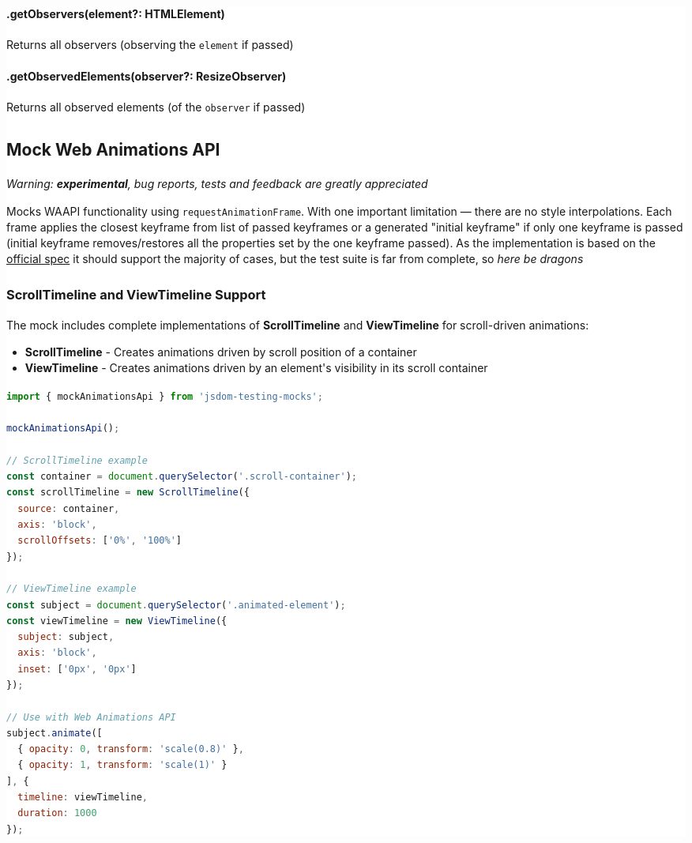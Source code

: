 #### .getObservers(element?: HTMLElement)

Returns all observers (observing the `element` if passed)

#### .getObservedElements(observer?: ResizeObserver)

Returns all observed elements (of the `observer` if passed)

## Mock Web Animations API

_Warning: **experimental**, bug reports, tests and feedback are greatly appreciated_

Mocks WAAPI functionality using `requestAnimationFrame`. With one important limitation — there are no style interpolations. Each frame applies the closest keyframe from list of passed keyframes or a generated "initial keyframe" if only one keyframe is passed (initial keyframe removes/restores all the properties set by the one keyframe passed). As the implementation is based on the [official spec](https://www.w3.org/TR/web-animations-1/) it should support the majority of cases, but the test suite is far from complete, so _here be dragons_

### ScrollTimeline and ViewTimeline Support

The mock includes complete implementations of **ScrollTimeline** and **ViewTimeline** for scroll-driven animations:

- **ScrollTimeline** - Creates animations driven by scroll position of a container
- **ViewTimeline** - Creates animations driven by an element's visibility in its scroll container

```javascript
import { mockAnimationsApi } from 'jsdom-testing-mocks';

mockAnimationsApi();

// ScrollTimeline example
const container = document.querySelector('.scroll-container');
const scrollTimeline = new ScrollTimeline({
  source: container,
  axis: 'block',
  scrollOffsets: ['0%', '100%']
});

// ViewTimeline example  
const subject = document.querySelector('.animated-element');
const viewTimeline = new ViewTimeline({
  subject: subject,
  axis: 'block',
  inset: ['0px', '0px']
});

// Use with Web Animations API
subject.animate([
  { opacity: 0, transform: 'scale(0.8)' },
  { opacity: 1, transform: 'scale(1)' }
], {
  timeline: viewTimeline,
  duration: 1000
});
```


[version-badge]: https://img.shields.io/npm/v/jsdom-testing-mocks.svg?style=flat-square
[package]: https://www.npmjs.com/package/jsdom-testing-mocks
[downloads-badge]: https://img.shields.io/npm/dm/jsdom-testing-mocks.svg?style=flat-square
[npmtrends]: http://www.npmtrends.com/jsdom-testing-mocks
[license-badge]: https://img.shields.io/npm/l/jsdom-testing-mocks.svg?style=flat-square
[license]: https://github.com/trurl-master/jsdom-testing-mocks/blob/master/LICENSE
[build-status-badge]: https://img.shields.io/github/actions/workflow/status/trurl-master/jsdom-testing-mocks/main.yml?branch=master&style=flat-square
[build-status]: https://github.com/trurl-master/jsdom-testing-mocks/actions/workflows/main.yml
[prs-badge]: https://img.shields.io/badge/PRs-welcome-brightgreen.svg?style=flat-square
[prs]: http://makeapullrequest.com
[coc-badge]: https://img.shields.io/badge/code%20of-conduct-ff69b4.svg?style=flat-square
[coc]: https://github.com/trurl-master/jsdom-testing-mocks/blob/master/CODE_OF_CONDUCT.md
[star-badge]: https://img.shields.io/github/stars/trurl-master/jsdom-testing-mocks?style=social
[star]: https://github.com/trurl-master/jsdom-testing-mocks/stargazers
[twitter-badge]: https://img.shields.io/twitter/url?style=social&url=https%3A%2F%2Fgithub.com%2Ftrurl-master%2Fjsdom-testing-mocks
[twitter]: https://twitter.com/intent/tweet?text=Check%20out%20jsdom-testing-mocks%20by%20@ivangaliatin%20https%3A%2F%2Fgithub.com%2Ftrurl-master%2Fjsdom-testing-mocks